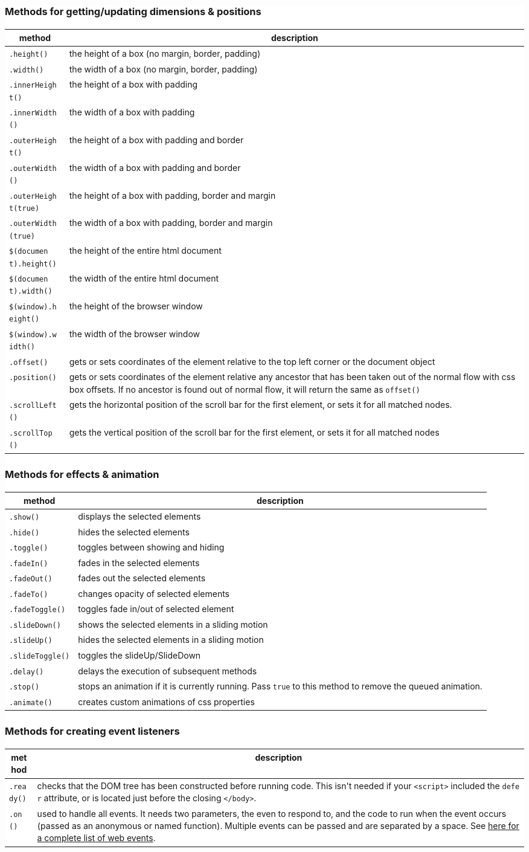 
### Methods for getting/updating dimensions & positions
method                | description
------                | -----------
`.height()`           | the height of a box (no margin, border, padding)
`.width()`            | the width of a box (no margin, border, padding)
`.innerHeight()`      | the height of a box with padding
`.innerWidth()`       | the width of a box with padding
`.outerHeight()`      | the height of a box with padding and border
`.outerWidth()`       | the width of a box with padding and border
`.outerHeight(true)`  | the height of a box with padding, border and margin
`.outerWidth(true)`   | the width of a box with padding, border and margin
`$(document).height()`| the height of the entire html document
`$(document).width()` | the width of the entire html document
`$(window).height()`  | the height of the browser window
`$(window).width()`   | the width of the browser window
`.offset()`           | gets or sets coordinates of the element relative to the top left corner or the document object
`.position()`         | gets or sets coordinates of the element relative any ancestor that has been taken out of the normal flow with css box offsets. If no ancestor is found out of normal flow, it will return the same as `offset()`
`.scrollLeft()`       | gets the horizontal position of the scroll bar for the first element, or sets it for all matched nodes.
`.scrollTop()`        | gets the vertical position of the scroll bar for the first element, or sets it for all matched nodes


### Methods for effects & animation
method                | description
------                | -----------
`.show()`             | displays the selected elements
`.hide()`             | hides the selected elements
`.toggle()`           | toggles between showing and hiding
`.fadeIn()`           | fades in the selected elements
`.fadeOut()`          | fades out the selected elements
`.fadeTo()`           | changes opacity of selected elements
`.fadeToggle()`       | toggles fade in/out of selected element
`.slideDown()`        | shows the selected elements in a sliding motion
`.slideUp()`          | hides the selected elements in a sliding motion
`.slideToggle()`      | toggles the slideUp/SlideDown
`.delay()`            | delays the execution of subsequent methods
`.stop()`             | stops an animation if it is currently running. Pass `true` to this method to remove the queued animation.
`.animate()`          | creates custom animations of css properties


### Methods for creating event listeners
method                | description
------                | -----------
`.ready()`            | checks that the DOM tree has been constructed before running code. This isn't needed if your `<script>` included the `defer` attribute, or is located just before the closing `</body>`.
`.on()`               | used to handle all events. It needs two parameters, the even to respond to, and the code to run when the event occurs (passed as an anonymous or named function). Multiple events can be passed and are separated by a space. See [here for a complete list of web events](https://developer.mozilla.org/en-US/docs/Web/Events).
